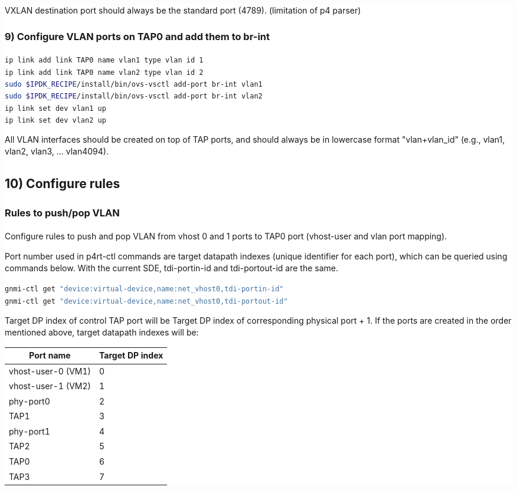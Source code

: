 VXLAN destination port should always be the standard port (4789).
(limitation of p4 parser)

### 9) Configure VLAN ports on TAP0 and add them to br-int

```bash
ip link add link TAP0 name vlan1 type vlan id 1
ip link add link TAP0 name vlan2 type vlan id 2
sudo $IPDK_RECIPE/install/bin/ovs-vsctl add-port br-int vlan1
sudo $IPDK_RECIPE/install/bin/ovs-vsctl add-port br-int vlan2
ip link set dev vlan1 up
ip link set dev vlan2 up
```

All VLAN interfaces should be created on top of TAP ports, and should always
be in lowercase format "vlan+vlan_id" (e.g., vlan1, vlan2, vlan3, ...
vlan4094).

## 10) Configure rules

### Rules to push/pop VLAN

Configure rules to push and pop VLAN from vhost 0 and 1 ports to TAP0 port
(vhost-user and vlan port mapping).

Port number used in p4rt-ctl commands are target datapath indexes (unique
identifier for each port), which can be queried using commands below. With the
current SDE, tdi-portin-id and tdi-portout-id are the same.

```bash
gnmi-ctl get "device:virtual-device,name:net_vhost0,tdi-portin-id"
gnmi-ctl get "device:virtual-device,name:net_vhost0,tdi-portout-id"
```

Target DP index of control TAP port will be Target DP index of corresponding
physical port + 1. If the ports are created in the order mentioned above,
target datapath indexes will be:

| Port name          | Target DP index |
|--------------------|-----------------|
| vhost-user-0 (VM1) | 0 |
| vhost-user-1 (VM2) | 1 |
| phy-port0          | 2 |
| TAP1               | 3 |
| phy-port1          | 4 |
| TAP2               | 5 |
| TAP0               | 6 |
| TAP3               | 7 |
